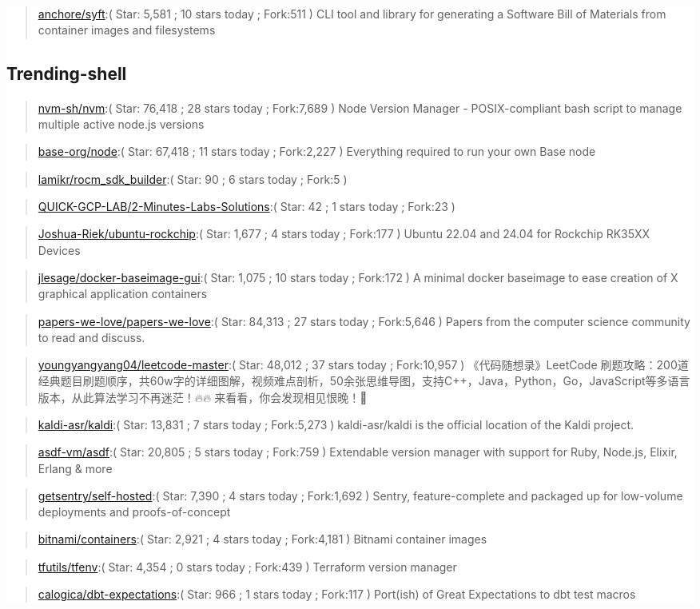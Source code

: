 > [anchore/syft](https://github.com/anchore/syft):( Star: 5,581 ; 10 stars today ; Fork:511 ) 
 > CLI tool and library for generating a Software Bill of Materials from container images and filesystems

## Trending-shell
> [nvm-sh/nvm](https://github.com/nvm-sh/nvm):( Star: 76,418 ; 28 stars today ; Fork:7,689 ) 
 > Node Version Manager - POSIX-compliant bash script to manage multiple active node.js versions

> [base-org/node](https://github.com/base-org/node):( Star: 67,418 ; 11 stars today ; Fork:2,227 ) 
 > Everything required to run your own Base node

> [lamikr/rocm_sdk_builder](https://github.com/lamikr/rocm_sdk_builder):( Star: 90 ; 6 stars today ; Fork:5 ) 
 > 

> [QUICK-GCP-LAB/2-Minutes-Labs-Solutions](https://github.com/QUICK-GCP-LAB/2-Minutes-Labs-Solutions):( Star: 42 ; 1 stars today ; Fork:23 ) 
 > 

> [Joshua-Riek/ubuntu-rockchip](https://github.com/Joshua-Riek/ubuntu-rockchip):( Star: 1,677 ; 4 stars today ; Fork:177 ) 
 > Ubuntu 22.04 and 24.04 for Rockchip RK35XX Devices

> [jlesage/docker-baseimage-gui](https://github.com/jlesage/docker-baseimage-gui):( Star: 1,075 ; 10 stars today ; Fork:172 ) 
 > A minimal docker baseimage to ease creation of X graphical application containers

> [papers-we-love/papers-we-love](https://github.com/papers-we-love/papers-we-love):( Star: 84,313 ; 27 stars today ; Fork:5,646 ) 
 > Papers from the computer science community to read and discuss.

> [youngyangyang04/leetcode-master](https://github.com/youngyangyang04/leetcode-master):( Star: 48,012 ; 37 stars today ; Fork:10,957 ) 
 > 《代码随想录》LeetCode 刷题攻略：200道经典题目刷题顺序，共60w字的详细图解，视频难点剖析，50余张思维导图，支持C++，Java，Python，Go，JavaScript等多语言版本，从此算法学习不再迷茫！🔥🔥 来看看，你会发现相见恨晚！🚀

> [kaldi-asr/kaldi](https://github.com/kaldi-asr/kaldi):( Star: 13,831 ; 7 stars today ; Fork:5,273 ) 
 > kaldi-asr/kaldi is the official location of the Kaldi project.

> [asdf-vm/asdf](https://github.com/asdf-vm/asdf):( Star: 20,805 ; 5 stars today ; Fork:759 ) 
 > Extendable version manager with support for Ruby, Node.js, Elixir, Erlang & more

> [getsentry/self-hosted](https://github.com/getsentry/self-hosted):( Star: 7,390 ; 4 stars today ; Fork:1,692 ) 
 > Sentry, feature-complete and packaged up for low-volume deployments and proofs-of-concept

> [bitnami/containers](https://github.com/bitnami/containers):( Star: 2,921 ; 4 stars today ; Fork:4,181 ) 
 > Bitnami container images

> [tfutils/tfenv](https://github.com/tfutils/tfenv):( Star: 4,354 ; 0 stars today ; Fork:439 ) 
 > Terraform version manager

> [calogica/dbt-expectations](https://github.com/calogica/dbt-expectations):( Star: 966 ; 1 stars today ; Fork:117 ) 
 > Port(ish) of Great Expectations to dbt test macros
